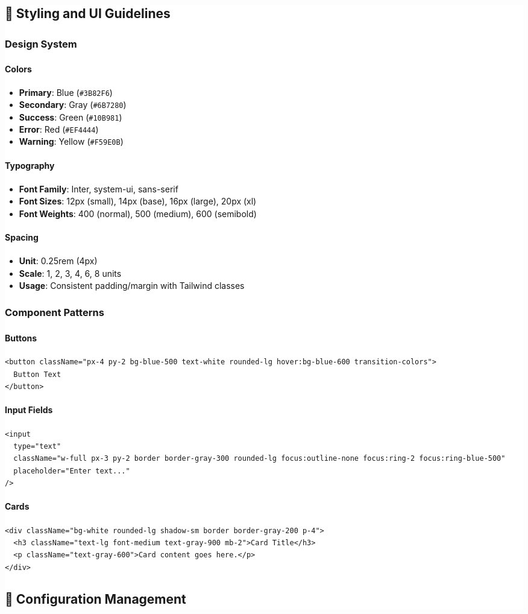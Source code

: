 ## 🎨 Styling and UI Guidelines

### Design System

#### Colors
- **Primary**: Blue (`#3B82F6`)
- **Secondary**: Gray (`#6B7280`)
- **Success**: Green (`#10B981`)
- **Error**: Red (`#EF4444`)
- **Warning**: Yellow (`#F59E0B`)

#### Typography
- **Font Family**: Inter, system-ui, sans-serif
- **Font Sizes**: 12px (small), 14px (base), 16px (large), 20px (xl)
- **Font Weights**: 400 (normal), 500 (medium), 600 (semibold)

#### Spacing
- **Unit**: 0.25rem (4px)
- **Scale**: 1, 2, 3, 4, 6, 8 units
- **Usage**: Consistent padding/margin with Tailwind classes

### Component Patterns

#### Buttons
```tsx
<button className="px-4 py-2 bg-blue-500 text-white rounded-lg hover:bg-blue-600 transition-colors">
  Button Text
</button>
```

#### Input Fields
```tsx
<input
  type="text"
  className="w-full px-3 py-2 border border-gray-300 rounded-lg focus:outline-none focus:ring-2 focus:ring-blue-500"
  placeholder="Enter text..."
/>
```

#### Cards
```tsx
<div className="bg-white rounded-lg shadow-sm border border-gray-200 p-4">
  <h3 className="text-lg font-medium text-gray-900 mb-2">Card Title</h3>
  <p className="text-gray-600">Card content goes here.</p>
</div>
```

## 🔧 Configuration Management
